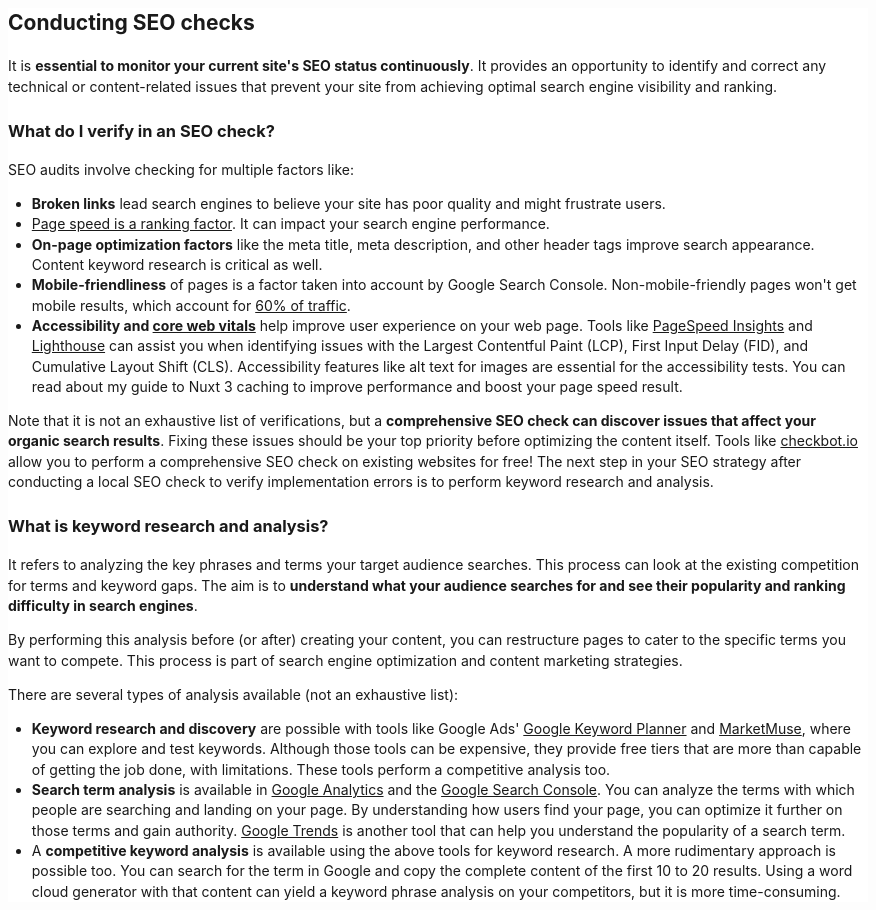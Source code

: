 ## Conducting SEO checks

It is **essential to monitor your current site's SEO status continuously**. It provides an opportunity to identify and correct any technical or content-related issues that prevent your site from achieving optimal search engine visibility and ranking.

### What do I verify in an SEO check?

SEO audits involve checking for multiple factors like:

-   **Broken links** lead search engines to believe your site has poor quality and might frustrate users.
-   [Page speed is a ranking factor](https://developers.google.com/search/blog/2010/04/using-site-speed-in-web-search-ranking). It can impact your search engine performance.
-   **On-page optimization factors** like the meta title, meta description, and other header tags improve search appearance. Content keyword research is critical as well.
-   **Mobile-friendliness** of pages is a factor taken into account by Google Search Console. Non-mobile-friendly pages won't get mobile results, which account for [60% of traffic](https://gs.statcounter.com/platform-market-share/desktop-mobile-tablet).
-   **Accessibility and [core web vitals](https://web.dev/vitals/)** help improve user experience on your web page. Tools like [PageSpeed Insights](https://pagespeed.web.dev/) and [Lighthouse](https://developer.chrome.com/docs/lighthouse/overview/) can assist you when identifying issues with the Largest Contentful Paint (LCP), First Input Delay (FID), and Cumulative Layout Shift (CLS). Accessibility features like alt text for images are essential for the accessibility tests. You can read about my guide to Nuxt 3 caching to improve performance and boost your page speed result.

Note that it is not an exhaustive list of verifications, but a **comprehensive SEO check can discover issues that affect your organic search results**. Fixing these issues should be your top priority before optimizing the content itself. Tools like [checkbot.io](https://www.checkbot.io/) allow you to perform a comprehensive SEO check on existing websites for free! The next step in your SEO strategy after conducting a local SEO check to verify implementation errors is to perform keyword research and analysis.

### What is keyword research and analysis?

It refers to analyzing the key phrases and terms your target audience searches. This process can look at the existing competition for terms and keyword gaps. The aim is to **understand what your audience searches for and see their popularity and ranking difficulty in search engines**.

By performing this analysis before (or after) creating your content, you can restructure pages to cater to the specific terms you want to compete. This process is part of search engine optimization and content marketing strategies.

There are several types of analysis available (not an exhaustive list):

-   **Keyword research and discovery** are possible with tools like Google Ads' [Google Keyword Planner](https://ads.google.com/intl/en_us/home/tools/keyword-planner/) and [MarketMuse](https://www.marketmuse.com/keyword-research/), where you can explore and test keywords. Although those tools can be expensive, they provide free tiers that are more than capable of getting the job done, with limitations. These tools perform a competitive analysis too.
-   **Search term analysis** is available in [Google Analytics](https://analytics.google.com/analytics/web/) and the [Google Search Console](https://search.google.com/search-console/about). You can analyze the terms with which people are searching and landing on your page. By understanding how users find your page, you can optimize it further on those terms and gain authority. [Google Trends](https://trends.google.com/home) is another tool that can help you understand the popularity of a search term.
-   A **competitive keyword analysis** is available using the above tools for keyword research. A more rudimentary approach is possible too. You can search for the term in Google and copy the complete content of the first 10 to 20 results. Using a word cloud generator with that content can yield a keyword phrase analysis on your competitors, but it is more time-consuming.
